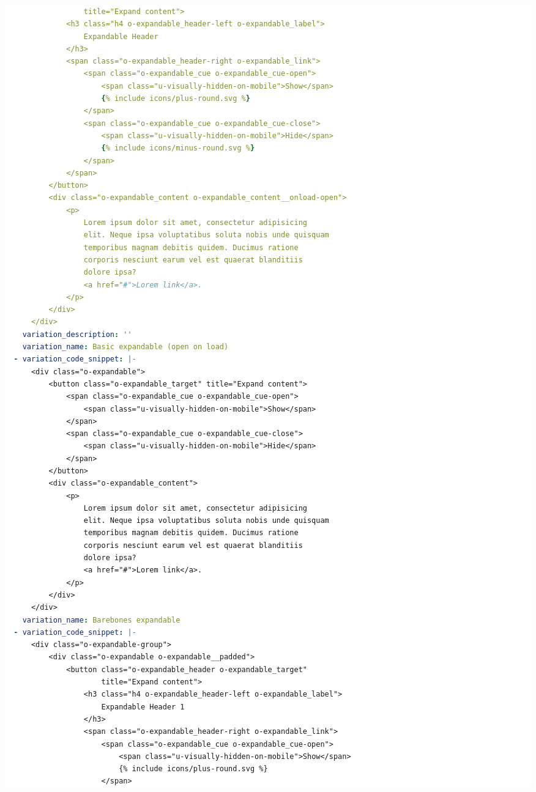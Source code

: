 ```yaml
                  title="Expand content">
              <h3 class="h4 o-expandable_header-left o-expandable_label">
                  Expandable Header
              </h3>
              <span class="o-expandable_header-right o-expandable_link">
                  <span class="o-expandable_cue o-expandable_cue-open">
                      <span class="u-visually-hidden-on-mobile">Show</span>
                      {% include icons/plus-round.svg %}
                  </span>
                  <span class="o-expandable_cue o-expandable_cue-close">
                      <span class="u-visually-hidden-on-mobile">Hide</span>
                      {% include icons/minus-round.svg %}
                  </span>
              </span>
          </button>
          <div class="o-expandable_content o-expandable_content__onload-open">
              <p>
                  Lorem ipsum dolor sit amet, consectetur adipisicing
                  elit. Neque ipsa voluptatibus soluta nobis unde quisquam
                  temporibus magnam debitis quidem. Ducimus ratione
                  corporis nesciunt earum vel est quaerat blanditiis
                  dolore ipsa?
                  <a href="#">Lorem link</a>.
              </p>
          </div>
      </div>
    variation_description: ''
    variation_name: Basic expandable (open on load)
  - variation_code_snippet: |-
      <div class="o-expandable">
          <button class="o-expandable_target" title="Expand content">
              <span class="o-expandable_cue o-expandable_cue-open">
                  <span class="u-visually-hidden-on-mobile">Show</span>
              </span>
              <span class="o-expandable_cue o-expandable_cue-close">
                  <span class="u-visually-hidden-on-mobile">Hide</span>
              </span>
          </button>
          <div class="o-expandable_content">
              <p>
                  Lorem ipsum dolor sit amet, consectetur adipisicing
                  elit. Neque ipsa voluptatibus soluta nobis unde quisquam
                  temporibus magnam debitis quidem. Ducimus ratione
                  corporis nesciunt earum vel est quaerat blanditiis
                  dolore ipsa?
                  <a href="#">Lorem link</a>.
              </p>
          </div>
      </div>
    variation_name: Barebones expandable
  - variation_code_snippet: |-
      <div class="o-expandable-group">
          <div class="o-expandable o-expandable__padded">
              <button class="o-expandable_header o-expandable_target"
                      title="Expand content">
                  <h3 class="h4 o-expandable_header-left o-expandable_label">
                      Expandable Header 1
                  </h3>
                  <span class="o-expandable_header-right o-expandable_link">
                      <span class="o-expandable_cue o-expandable_cue-open">
                          <span class="u-visually-hidden-on-mobile">Show</span>
                          {% include icons/plus-round.svg %}
                      </span>
```